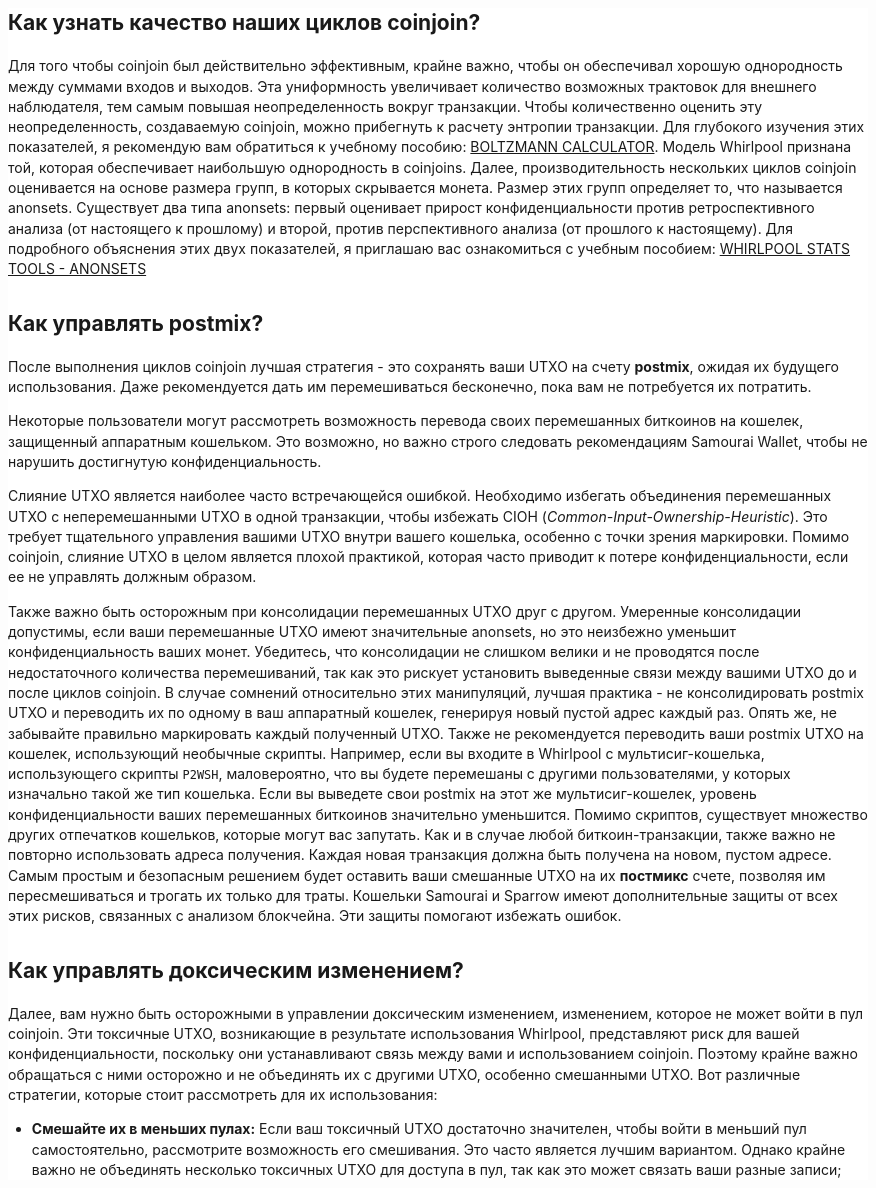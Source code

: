 ## Как узнать качество наших циклов coinjoin?
Для того чтобы coinjoin был действительно эффективным, крайне важно, чтобы он обеспечивал хорошую однородность между суммами входов и выходов. Эта униформность увеличивает количество возможных трактовок для внешнего наблюдателя, тем самым повышая неопределенность вокруг транзакции. Чтобы количественно оценить эту неопределенность, создаваемую coinjoin, можно прибегнуть к расчету энтропии транзакции. Для глубокого изучения этих показателей, я рекомендую вам обратиться к учебному пособию: [BOLTZMANN CALCULATOR](https://planb.network/en/tutorials/privacy/boltzmann-entropy). Модель Whirlpool признана той, которая обеспечивает наибольшую однородность в coinjoins. Далее, производительность нескольких циклов coinjoin оценивается на основе размера групп, в которых скрывается монета. Размер этих групп определяет то, что называется anonsets. Существует два типа anonsets: первый оценивает прирост конфиденциальности против ретроспективного анализа (от настоящего к прошлому) и второй, против перспективного анализа (от прошлого к настоящему). Для подробного объяснения этих двух показателей, я приглашаю вас ознакомиться с учебным пособием: [WHIRLPOOL STATS TOOLS - ANONSETS](https://planb.network/tutorials/privacy/wst-anonsets)

## Как управлять postmix?
После выполнения циклов coinjoin лучшая стратегия - это сохранять ваши UTXO на счету **postmix**, ожидая их будущего использования. Даже рекомендуется дать им перемешиваться бесконечно, пока вам не потребуется их потратить.

Некоторые пользователи могут рассмотреть возможность перевода своих перемешанных биткоинов на кошелек, защищенный аппаратным кошельком. Это возможно, но важно строго следовать рекомендациям Samourai Wallet, чтобы не нарушить достигнутую конфиденциальность.

Слияние UTXO является наиболее часто встречающейся ошибкой. Необходимо избегать объединения перемешанных UTXO с неперемешанными UTXO в одной транзакции, чтобы избежать CIOH (*Common-Input-Ownership-Heuristic*). Это требует тщательного управления вашими UTXO внутри вашего кошелька, особенно с точки зрения маркировки. Помимо coinjoin, слияние UTXO в целом является плохой практикой, которая часто приводит к потере конфиденциальности, если ее не управлять должным образом.

Также важно быть осторожным при консолидации перемешанных UTXO друг с другом. Умеренные консолидации допустимы, если ваши перемешанные UTXO имеют значительные anonsets, но это неизбежно уменьшит конфиденциальность ваших монет. Убедитесь, что консолидации не слишком велики и не проводятся после недостаточного количества перемешиваний, так как это рискует установить выведенные связи между вашими UTXO до и после циклов coinjoin. В случае сомнений относительно этих манипуляций, лучшая практика - не консолидировать postmix UTXO и переводить их по одному в ваш аппаратный кошелек, генерируя новый пустой адрес каждый раз. Опять же, не забывайте правильно маркировать каждый полученный UTXO.
Также не рекомендуется переводить ваши postmix UTXO на кошелек, использующий необычные скрипты. Например, если вы входите в Whirlpool с мультисиг-кошелька, использующего скрипты `P2WSH`, маловероятно, что вы будете перемешаны с другими пользователями, у которых изначально такой же тип кошелька. Если вы выведете свои postmix на этот же мультисиг-кошелек, уровень конфиденциальности ваших перемешанных биткоинов значительно уменьшится. Помимо скриптов, существует множество других отпечатков кошельков, которые могут вас запутать.
Как и в случае любой биткоин-транзакции, также важно не повторно использовать адреса получения. Каждая новая транзакция должна быть получена на новом, пустом адресе.
Самым простым и безопасным решением будет оставить ваши смешанные UTXO на их **постмикс** счете, позволяя им пересмешиваться и трогать их только для траты. Кошельки Samourai и Sparrow имеют дополнительные защиты от всех этих рисков, связанных с анализом блокчейна. Эти защиты помогают избежать ошибок.
## Как управлять доксическим изменением?
Далее, вам нужно быть осторожными в управлении доксическим изменением, изменением, которое не может войти в пул coinjoin. Эти токсичные UTXO, возникающие в результате использования Whirlpool, представляют риск для вашей конфиденциальности, поскольку они устанавливают связь между вами и использованием coinjoin. Поэтому крайне важно обращаться с ними осторожно и не объединять их с другими UTXO, особенно смешанными UTXO. Вот различные стратегии, которые стоит рассмотреть для их использования:
- **Смешайте их в меньших пулах:** Если ваш токсичный UTXO достаточно значителен, чтобы войти в меньший пул самостоятельно, рассмотрите возможность его смешивания. Это часто является лучшим вариантом. Однако крайне важно не объединять несколько токсичных UTXO для доступа в пул, так как это может связать ваши разные записи;